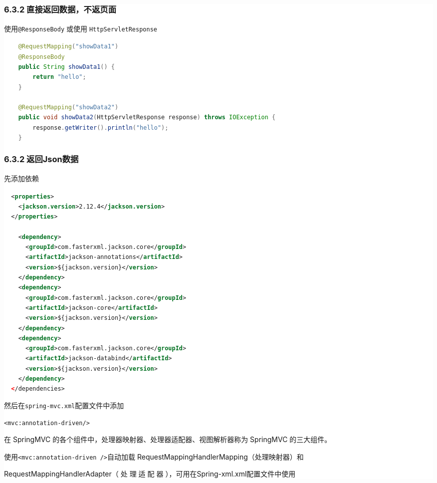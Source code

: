 

### 6.3.2 直接返回数据，不返页面

使用`@ResponseBody` 或使用 `HttpServletResponse`

```java
    @RequestMapping("showData1")
    @ResponseBody
    public String showData1() {
        return "hello";
    }

    @RequestMapping("showData2")
    public void showData2(HttpServletResponse response) throws IOException {
        response.getWriter().println("hello");
    }
```



### 6.3.2 返回Json数据

先添加依赖

```xml
  <properties>
    <jackson.version>2.12.4</jackson.version>
  </properties>
	
	<dependency>
      <groupId>com.fasterxml.jackson.core</groupId>
      <artifactId>jackson-annotations</artifactId>
      <version>${jackson.version}</version>
    </dependency>
    <dependency>
      <groupId>com.fasterxml.jackson.core</groupId>
      <artifactId>jackson-core</artifactId>
      <version>${jackson.version}</version>
    </dependency>
    <dependency>
      <groupId>com.fasterxml.jackson.core</groupId>
      <artifactId>jackson-databind</artifactId>
      <version>${jackson.version}</version>
    </dependency>
  </dependencies>
```

然后在`spring-mvc.xml`配置文件中添加

`<mvc:annotation-driven/>`

在 SpringMVC 的各个组件中，处理器映射器、处理器适配器、视图解析器称为 SpringMVC 的三大组件。

使用`<mvc:annotation-driven />`自动加载 RequestMappingHandlerMapping（处理映射器）和

RequestMappingHandlerAdapter（ 处 理 适 配 器 ），可用在Spring-xml.xml配置文件中使用
